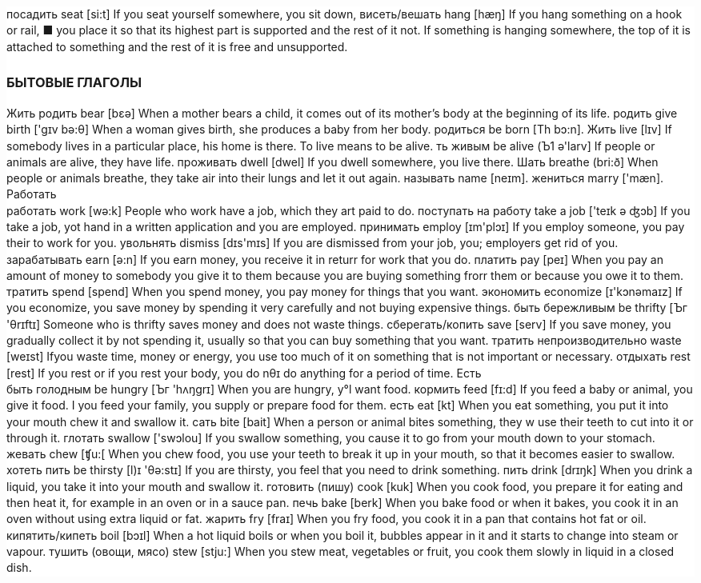 посадить seat [si:t] If you seat yourself somewhere, you sit down, висеть/вешать hang [hæŋ] If you hang something on a hook or rail, ■ you place it so that its highest part is supported and the rest of it not. If something is hanging somewhere, the top of it is at­tached to something and the rest of it is free and unsupported.

### БЫТОВЫЕ ГЛАГОЛЫ

Жить
родить bear [bɛə] When a mother bears a child, it comes out of its mother’s body at the beginning of its life.
родить give birth ['gɪv bə:θ] When a woman gives birth, she pro­duces a baby from her body.
родиться be born [Th bɔ:n].
Жить live [lɪv] If somebody lives in a particular place, his home is there. To live means to be alive.
ть живым be alive (Ъ1 ə'larv] If people or animals are alive, they have life.
проживать dwell [dwel] If you dwell somewhere, you live there.
Шать breathe (bri:ð] When people or animals breathe, they take air into their lungs and let it out again.
называть name [neɪm].
жениться marry ['mæn].
Работать 		
работать work [wə:k] People who work have a job, which they art paid to do.
поступать на работу take a job ['teɪk ə ʤɔb] If you take a job, yot hand in a written application and you are employed.
принимать employ [ɪm'plɔɪ] If you employ someone, you pay their to work for you.
увольнять dismiss [dɪs'mɪs] If you are dismissed from your job, you; employers get rid of you.
зарабатывать earn [ə:n] If you earn money, you receive it in returr for work that you do.
платить pay [peɪ] When you pay an amount of money to somebody you give it to them because you are buying something frorr them or because you owe it to them.
тратить spend [spend] When you spend money, you pay money for things that you want.
экономить economize [ɪ'kɔnəmaɪz] If you economize, you save money by spending it very carefully and not buying expensive things.
быть бережливым be thrifty [Ъг 'θrɪftɪ] Someone who is thrifty saves money and does not waste things.
сберегать/копить save [serv] If you save money, you gradually col­lect it by not spending it, usually so that you can buy some­thing that you want.
тратить непроизводительно waste [weɪst] Ifyou waste time, money or energy, you use too much of it on something that is not im­portant or necessary.
отдыхать rest [rest] If you rest or if you rest your body, you do nθɪ do anything for a period of time.
Есть	
быть голодным be hungry [Ъг 'hʌŋgrɪ] When you are hungry, y°l want food.
кормить feed [fɪ:d] If you feed a baby or animal, you give it food. I you feed your family, you supply or prepare food for them.
есть eat [kt] When you eat something, you put it into your mouth chew it and swallow it.
сать bite [bait] When a person or animal bites something, they w use their teeth to cut into it or through it.
глотать swallow ['swɔlou] If you swallow something, you cause it to go from your mouth down to your stomach.
жевать chew [ʧu:[ When you chew food, you use your teeth to break it up in your mouth, so that it becomes easier to swallow.
хотеть пить be thirsty [l)ɪ 'θə:stɪ] If you are thirsty, you feel that you need to drink something.
пить drink [drɪŋk] When you drink a liquid, you take it into your mouth and swallow it.
готовить (пишу) cook [kuk] When you cook food, you prepare it for eating and then heat it, for example in an oven or in a sauce­
pan.
печь bake [berk] When you bake food or when it bakes, you cook it in an oven without using extra liquid or fat.
жарить fry [fraɪ] When you fry food, you cook it in a pan that con­tains hot fat or oil.
кипятить/кипеть boil [bɔɪl] When a hot liquid boils or when you boil it, bubbles appear in it and it starts to change into steam or
vapour.
тушить (овощи, мясо) stew [stju:] When you stew meat, vegetables or fruit, you cook them slowly in liquid in a closed dish.
